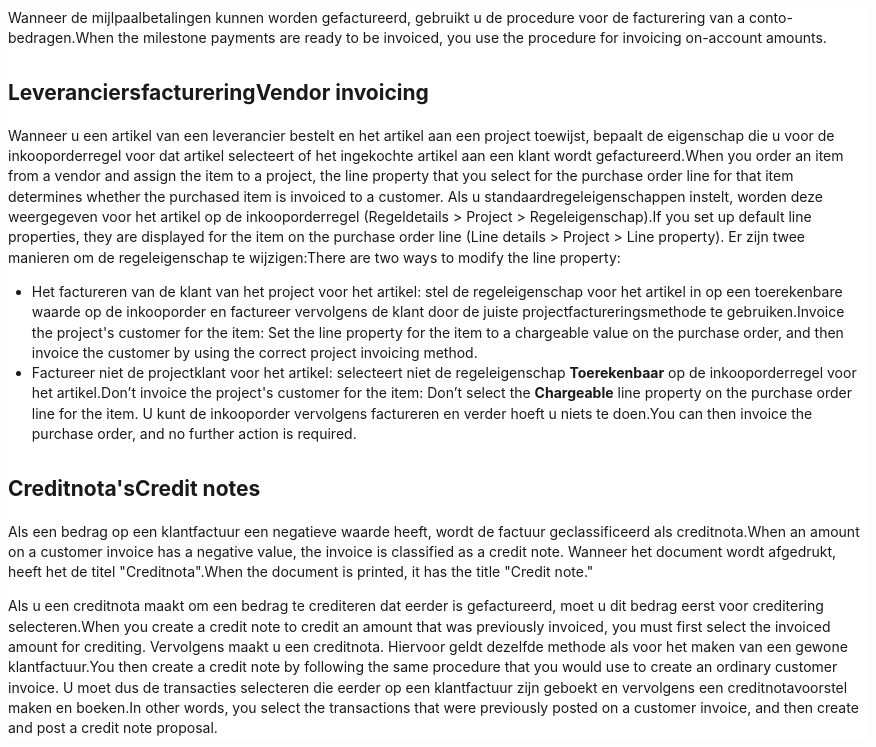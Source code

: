 <span data-ttu-id="f77c0-184">Wanneer de mijlpaalbetalingen kunnen worden gefactureerd, gebruikt u de procedure voor de facturering van a conto-bedragen.</span><span class="sxs-lookup"><span data-stu-id="f77c0-184">When the milestone payments are ready to be invoiced, you use the procedure for invoicing on-account amounts.</span></span>

## <a name="vendor-invoicing"></a><span data-ttu-id="f77c0-185">Leveranciersfacturering</span><span class="sxs-lookup"><span data-stu-id="f77c0-185">Vendor invoicing</span></span>
<span data-ttu-id="f77c0-186">Wanneer u een artikel van een leverancier bestelt en het artikel aan een project toewijst, bepaalt de eigenschap die u voor de inkooporderregel voor dat artikel selecteert of het ingekochte artikel aan een klant wordt gefactureerd.</span><span class="sxs-lookup"><span data-stu-id="f77c0-186">When you order an item from a vendor and assign the item to a project, the line property that you select for the purchase order line for that item determines whether the purchased item is invoiced to a customer.</span></span> <span data-ttu-id="f77c0-187">Als u standaardregeleigenschappen instelt, worden deze weergegeven voor het artikel op de inkooporderregel (Regeldetails &gt; Project &gt; Regeleigenschap).</span><span class="sxs-lookup"><span data-stu-id="f77c0-187">If you set up default line properties, they are displayed for the item on the purchase order line (Line details &gt; Project &gt; Line property).</span></span> <span data-ttu-id="f77c0-188">Er zijn twee manieren om de regeleigenschap te wijzigen:</span><span class="sxs-lookup"><span data-stu-id="f77c0-188">There are two ways to modify the line property:</span></span>

-   <span data-ttu-id="f77c0-189">Het factureren van de klant van het project voor het artikel: stel de regeleigenschap voor het artikel in op een toerekenbare waarde op de inkooporder en factureer vervolgens de klant door de juiste projectfactureringsmethode te gebruiken.</span><span class="sxs-lookup"><span data-stu-id="f77c0-189">Invoice the project's customer for the item: Set the line property for the item to a chargeable value on the purchase order, and then invoice the customer by using the correct project invoicing method.</span></span>
-   <span data-ttu-id="f77c0-190">Factureer niet de projectklant voor het artikel: selecteert niet de regeleigenschap **Toerekenbaar** op de inkooporderregel voor het artikel.</span><span class="sxs-lookup"><span data-stu-id="f77c0-190">Don’t invoice the project's customer for the item: Don’t select the **Chargeable** line property on the purchase order line for the item.</span></span> <span data-ttu-id="f77c0-191">U kunt de inkooporder vervolgens factureren en verder hoeft u niets te doen.</span><span class="sxs-lookup"><span data-stu-id="f77c0-191">You can then invoice the purchase order, and no further action is required.</span></span>

## <a name="credit-notes"></a><span data-ttu-id="f77c0-192">Creditnota's</span><span class="sxs-lookup"><span data-stu-id="f77c0-192">Credit notes</span></span>
<span data-ttu-id="f77c0-193">Als een bedrag op een klantfactuur een negatieve waarde heeft, wordt de factuur geclassificeerd als creditnota.</span><span class="sxs-lookup"><span data-stu-id="f77c0-193">When an amount on a customer invoice has a negative value, the invoice is classified as a credit note.</span></span> <span data-ttu-id="f77c0-194">Wanneer het document wordt afgedrukt, heeft het de titel "Creditnota".</span><span class="sxs-lookup"><span data-stu-id="f77c0-194">When the document is printed, it has the title "Credit note."</span></span> 

<span data-ttu-id="f77c0-195">Als u een creditnota maakt om een bedrag te crediteren dat eerder is gefactureerd, moet u dit bedrag eerst voor creditering selecteren.</span><span class="sxs-lookup"><span data-stu-id="f77c0-195">When you create a credit note to credit an amount that was previously invoiced, you must first select the invoiced amount for crediting.</span></span> <span data-ttu-id="f77c0-196">Vervolgens maakt u een creditnota. Hiervoor geldt dezelfde methode als voor het maken van een gewone klantfactuur.</span><span class="sxs-lookup"><span data-stu-id="f77c0-196">You then create a credit note by following the same procedure that you would use to create an ordinary customer invoice.</span></span> <span data-ttu-id="f77c0-197">U moet dus de transacties selecteren die eerder op een klantfactuur zijn geboekt en vervolgens een creditnotavoorstel maken en boeken.</span><span class="sxs-lookup"><span data-stu-id="f77c0-197">In other words, you select the transactions that were previously posted on a customer invoice, and then create and post a credit note proposal.</span></span> 
